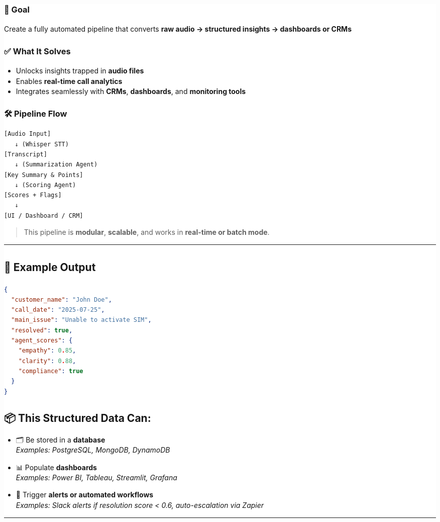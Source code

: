 ### 🎯 Goal
Create a fully automated pipeline that converts **raw audio → structured insights → dashboards or CRMs**

### ✅ What It Solves
- Unlocks insights trapped in **audio files**
- Enables **real-time call analytics**
- Integrates seamlessly with **CRMs**, **dashboards**, and **monitoring tools**

### 🛠 Pipeline Flow

```text
[Audio Input] 
   ↓ (Whisper STT)
[Transcript] 
   ↓ (Summarization Agent)
[Key Summary & Points] 
   ↓ (Scoring Agent)
[Scores + Flags] 
   ↓ 
[UI / Dashboard / CRM]
```

> This pipeline is **modular**, **scalable**, and works in **real-time or batch mode**.

---

## 🧾 Example Output

```json
{
  "customer_name": "John Doe",
  "call_date": "2025-07-25",
  "main_issue": "Unable to activate SIM",
  "resolved": true,
  "agent_scores": {
    "empathy": 0.85,
    "clarity": 0.88,
    "compliance": true
  }
}
```

## 📦 This Structured Data Can:

- 🗂️ Be stored in a **database**  
  _Examples: PostgreSQL, MongoDB, DynamoDB_

- 📊 Populate **dashboards**  
  _Examples: Power BI, Tableau, Streamlit, Grafana_

- 🚨 Trigger **alerts or automated workflows**  
  _Examples: Slack alerts if resolution score < 0.6, auto-escalation via Zapier_

---